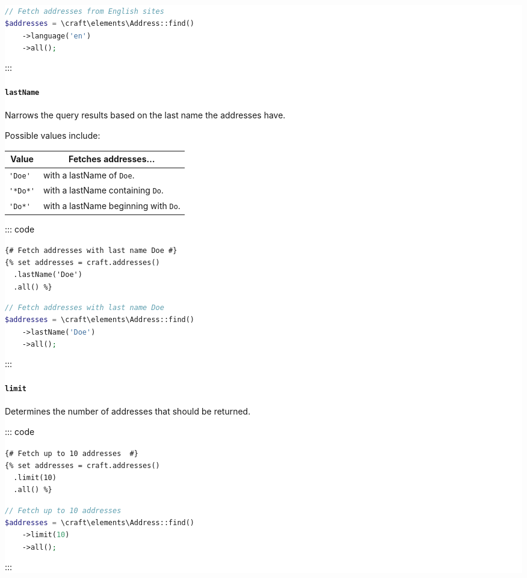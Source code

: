 ```php
// Fetch addresses from English sites
$addresses = \craft\elements\Address::find()
    ->language('en')
    ->all();
```
:::


#### `lastName`

Narrows the query results based on the last name the addresses have.

Possible values include:

| Value | Fetches addresses…
| - | -
| `'Doe'` | with a lastName of `Doe`.
| `'*Do*'` | with a lastName containing `Do`.
| `'Do*'` | with a lastName beginning with `Do`.



::: code
```twig
{# Fetch addresses with last name Doe #}
{% set addresses = craft.addresses()
  .lastName('Doe')
  .all() %}
```

```php
// Fetch addresses with last name Doe
$addresses = \craft\elements\Address::find()
    ->lastName('Doe')
    ->all();
```
:::


#### `limit`

Determines the number of addresses that should be returned.



::: code
```twig
{# Fetch up to 10 addresses  #}
{% set addresses = craft.addresses()
  .limit(10)
  .all() %}
```

```php
// Fetch up to 10 addresses
$addresses = \craft\elements\Address::find()
    ->limit(10)
    ->all();
```
:::
